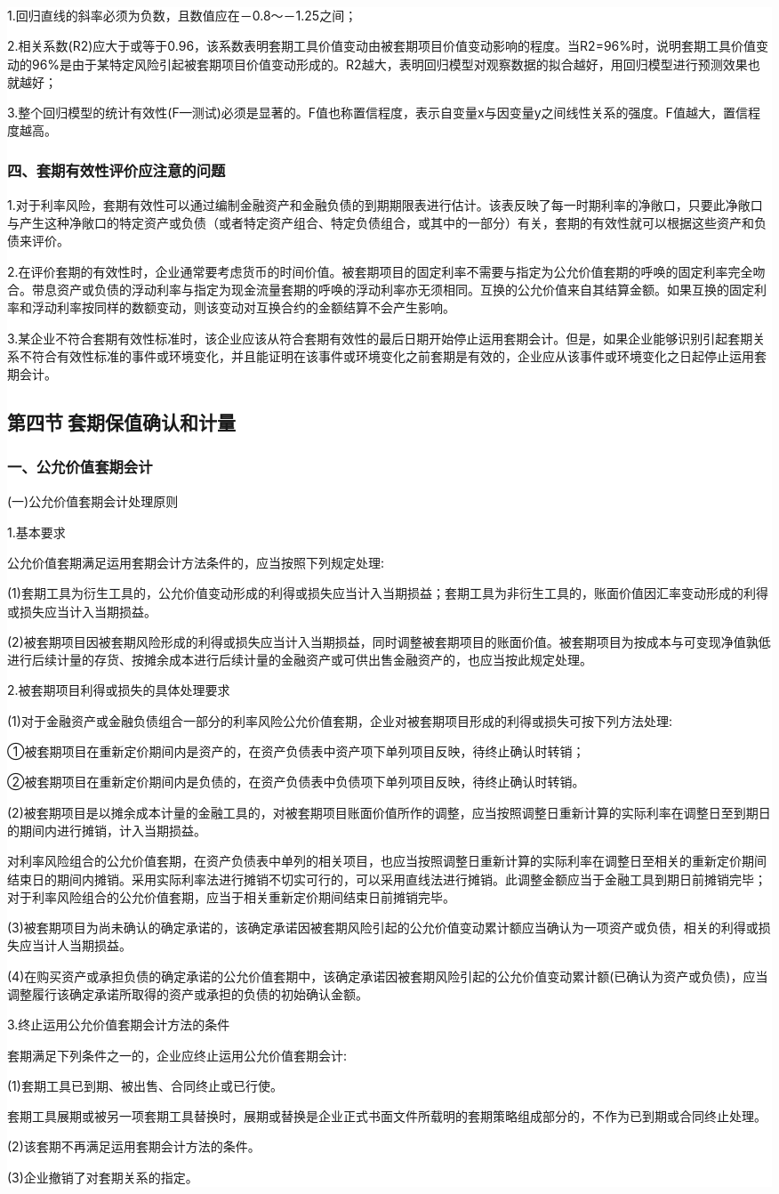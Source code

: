 1.回归直线的斜率必须为负数，且数值应在－0.8～－1.25之间；

2.相关系数(R2)应大于或等于0.96，该系数表明套期工具价值变动由被套期项目价值变动影响的程度。当R2=96%时，说明套期工具价值变动的96%是由于某特定风险引起被套期项目价值变动形成的。R2越大，表明回归模型对观察数据的拟合越好，用回归模型进行预测效果也就越好；

3.整个回归模型的统计有效性(F—测试)必须是显著的。F值也称置信程度，表示自变量x与因变量y之间线性关系的强度。F值越大，置信程度越高。

### 四、套期有效性评价应注意的问题

1.对于利率风险，套期有效性可以通过编制金融资产和金融负债的到期期限表进行估计。该表反映了每一时期利率的净敞口，只要此净敞口与产生这种净敞口的特定资产或负债（或者特定资产组合、特定负债组合，或其中的一部分）有关，套期的有效性就可以根据这些资产和负债来评价。

2.在评价套期的有效性时，企业通常要考虑货币的时间价值。被套期项目的固定利率不需要与指定为公允价值套期的呼唤的固定利率完全吻合。带息资产或负债的浮动利率与指定为现金流量套期的呼唤的浮动利率亦无须相同。互换的公允价值来自其结算金额。如果互换的固定利率和浮动利率按同样的数额变动，则该变动对互换合约的金额结算不会产生影响。

3.某企业不符合套期有效性标准时，该企业应该从符合套期有效性的最后日期开始停止运用套期会计。但是，如果企业能够识别引起套期关系不符合有效性标准的事件或环境变化，并且能证明在该事件或环境变化之前套期是有效的，企业应从该事件或环境变化之日起停止运用套期会计。

## 第四节 套期保值确认和计量

### 一、公允价值套期会计

(一)公允价值套期会计处理原则

1.基本要求

公允价值套期满足运用套期会计方法条件的，应当按照下列规定处理:

(1)套期工具为衍生工具的，公允价值变动形成的利得或损失应当计入当期损益；套期工具为非衍生工具的，账面价值因汇率变动形成的利得或损失应当计入当期损益。

(2)被套期项目因被套期风险形成的利得或损失应当计入当期损益，同时调整被套期项目的账面价值。被套期项目为按成本与可变现净值孰低进行后续计量的存货、按摊余成本进行后续计量的金融资产或可供出售金融资产的，也应当按此规定处理。

2.被套期项目利得或损失的具体处理要求

(1)对于金融资产或金融负债组合一部分的利率风险公允价值套期，企业对被套期项目形成的利得或损失可按下列方法处理:

①被套期项目在重新定价期间内是资产的，在资产负债表中资产项下单列项目反映，待终止确认时转销；

②被套期项目在重新定价期间内是负债的，在资产负债表中负债项下单列项目反映，待终止确认时转销。

(2)被套期项目是以摊余成本计量的金融工具的，对被套期项目账面价值所作的调整，应当按照调整日重新计算的实际利率在调整日至到期日的期间内进行摊销，计入当期损益。

对利率风险组合的公允价值套期，在资产负债表中单列的相关项目，也应当按照调整日重新计算的实际利率在调整日至相关的重新定价期间结束日的期间内摊销。采用实际利率法进行摊销不切实可行的，可以采用直线法进行摊销。此调整金额应当于金融工具到期日前摊销完毕；对于利率风险组合的公允价值套期，应当于相关重新定价期间结束日前摊销完毕。

(3)被套期项目为尚未确认的确定承诺的，该确定承诺因被套期风险引起的公允价值变动累计额应当确认为一项资产或负债，相关的利得或损失应当计人当期损益。

(4)在购买资产或承担负债的确定承诺的公允价值套期中，该确定承诺因被套期风险引起的公允价值变动累计额(已确认为资产或负债)，应当调整履行该确定承诺所取得的资产或承担的负债的初始确认金额。

3.终止运用公允价值套期会计方法的条件

套期满足下列条件之一的，企业应终止运用公允价值套期会计:

(1)套期工具已到期、被出售、合同终止或已行使。

套期工具展期或被另一项套期工具替换时，展期或替换是企业正式书面文件所载明的套期策略组成部分的，不作为已到期或合同终止处理。

(2)该套期不再满足运用套期会计方法的条件。

(3)企业撤销了对套期关系的指定。
